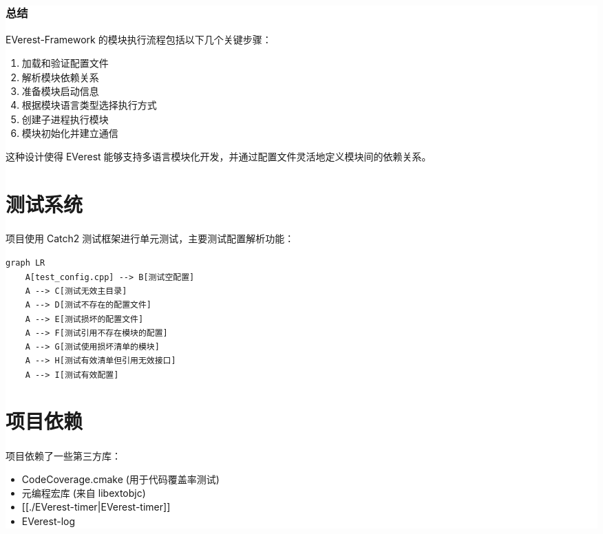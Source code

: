 ```cpp
```

### 总结

EVerest-Framework 的模块执行流程包括以下几个关键步骤：

1. 加载和验证配置文件
2. 解析模块依赖关系
3. 准备模块启动信息
4. 根据模块语言类型选择执行方式
5. 创建子进程执行模块
6. 模块初始化并建立通信

这种设计使得 EVerest 能够支持多语言模块化开发，并通过配置文件灵活地定义模块间的依赖关系。

# 测试系统

项目使用 Catch2 测试框架进行单元测试，主要测试配置解析功能：

```mermaid
graph LR
    A[test_config.cpp] --> B[测试空配置]
    A --> C[测试无效主目录]
    A --> D[测试不存在的配置文件]
    A --> E[测试损坏的配置文件]
    A --> F[测试引用不存在模块的配置]
    A --> G[测试使用损坏清单的模块]
    A --> H[测试有效清单但引用无效接口]
    A --> I[测试有效配置]
```

# 项目依赖

项目依赖了一些第三方库：

- CodeCoverage.cmake (用于代码覆盖率测试)
- 元编程宏库 (来自 libextobjc)
- [[./EVerest-timer|EVerest-timer]]
- EVerest-log
